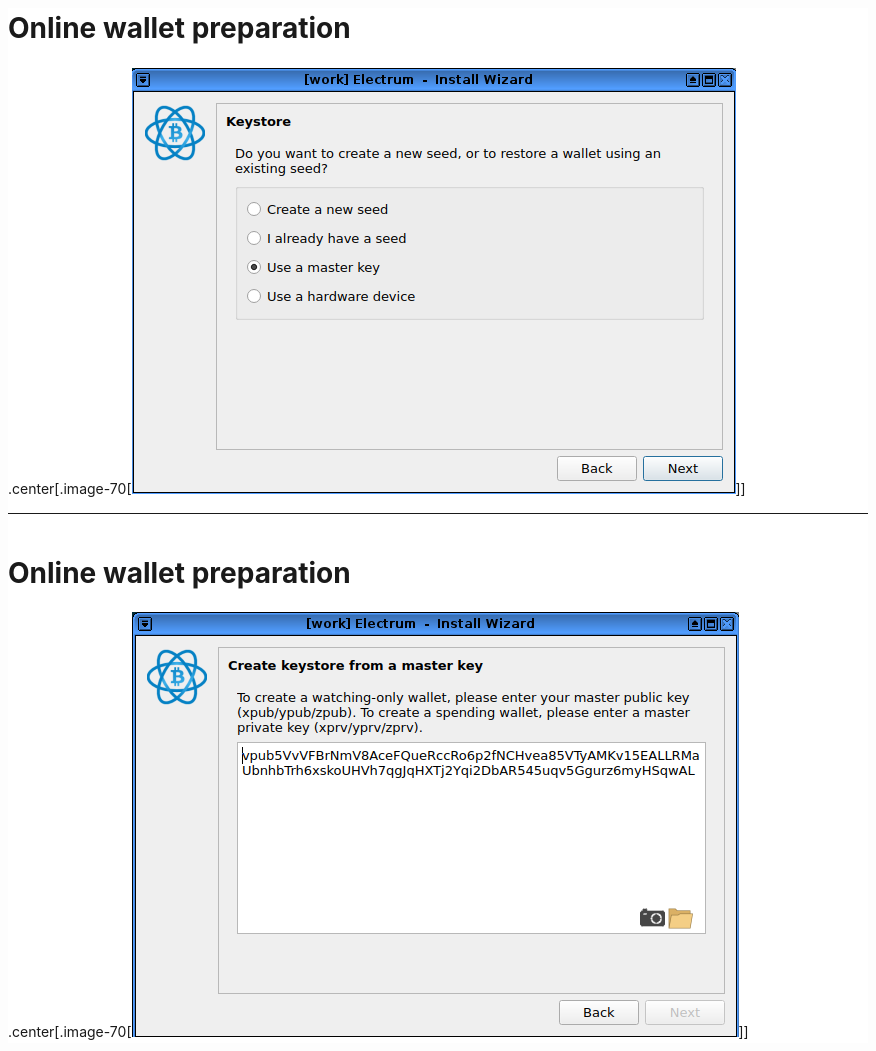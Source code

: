 
# Online wallet preparation

.center[.image-70[![](/img/electrum3.png)]]

---

# Online wallet preparation

.center[.image-70[![](/img/electrum4.png)]]
